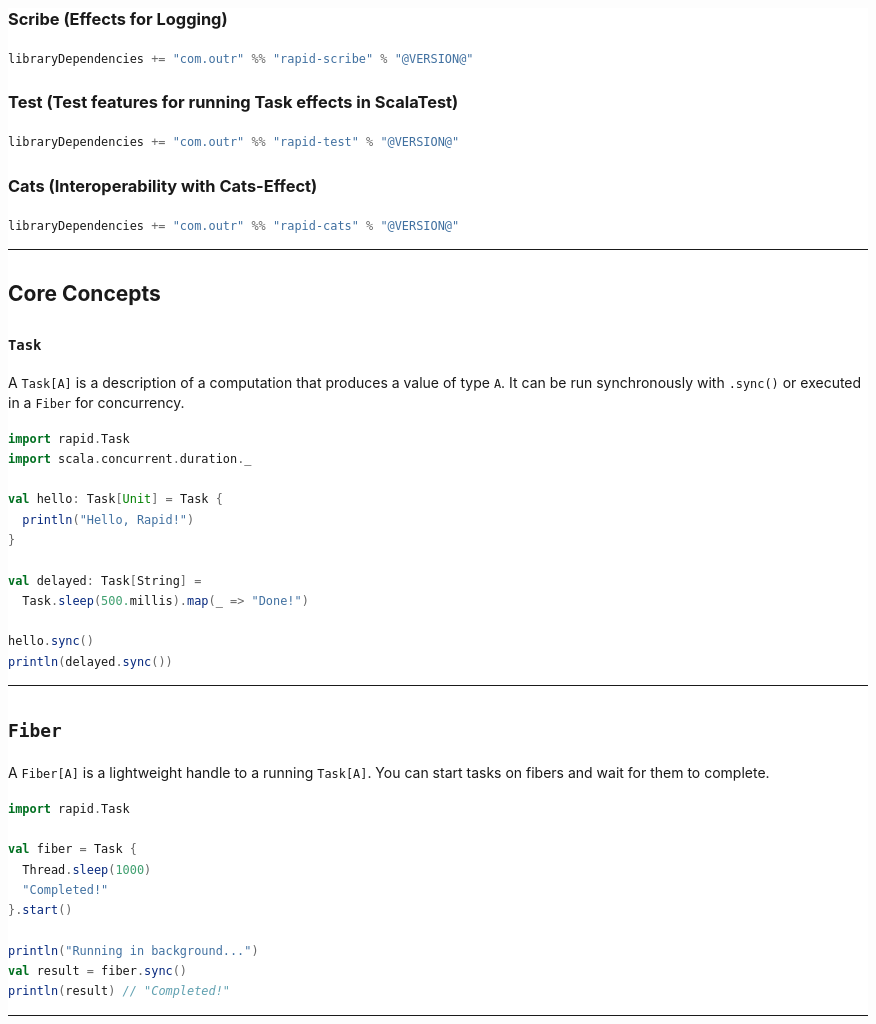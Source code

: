 ### Scribe (Effects for Logging)
```scala
libraryDependencies += "com.outr" %% "rapid-scribe" % "@VERSION@"
```

### Test (Test features for running Task effects in ScalaTest)
```scala
libraryDependencies += "com.outr" %% "rapid-test" % "@VERSION@"
```

### Cats (Interoperability with Cats-Effect)
```scala
libraryDependencies += "com.outr" %% "rapid-cats" % "@VERSION@"
```

---

## Core Concepts

### `Task`
A `Task[A]` is a description of a computation that produces a value of type `A`.
It can be run synchronously with `.sync()` or executed in a `Fiber` for concurrency.

```scala mdoc
import rapid.Task
import scala.concurrent.duration._

val hello: Task[Unit] = Task {
  println("Hello, Rapid!")
}

val delayed: Task[String] =
  Task.sleep(500.millis).map(_ => "Done!")

hello.sync()
println(delayed.sync())
```

---

## `Fiber`
A `Fiber[A]` is a lightweight handle to a running `Task[A]`.
You can start tasks on fibers and wait for them to complete.

```scala mdoc
import rapid.Task

val fiber = Task {
  Thread.sleep(1000)
  "Completed!"
}.start()

println("Running in background...")
val result = fiber.sync()
println(result) // "Completed!"
```

---